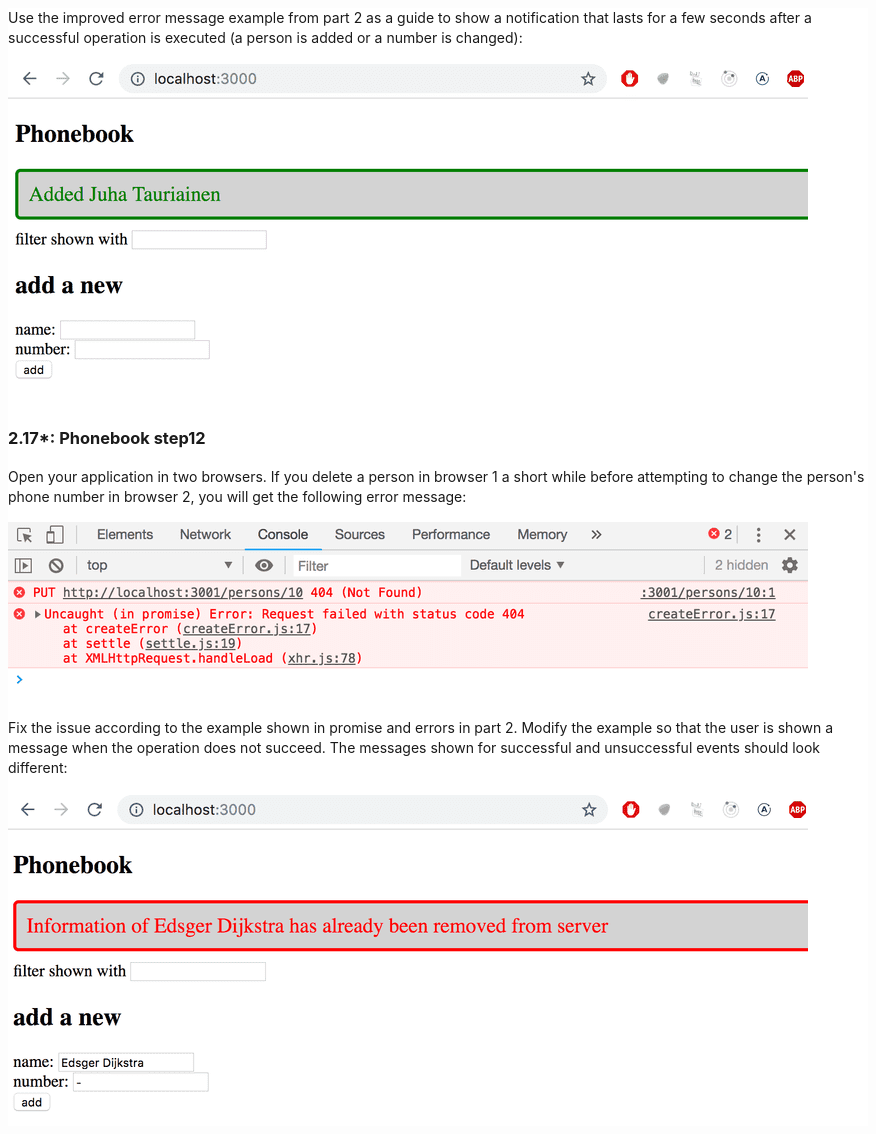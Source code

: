 Use the improved error message example from part 2 as a guide to show a notification that lasts for a few seconds after a successful operation is executed (a person is added or a number is changed):

![plot](./exercises-data/27e.png)

### 2.17*: Phonebook step12

Open your application in two browsers. If you delete a person in browser 1 a short while before attempting to change the person's phone number in browser 2, you will get the following error message:

![plot](./exercises-data/29b.png)

Fix the issue according to the example shown in promise and errors in part 2. Modify the example so that the user is shown a message when the operation does not succeed. The messages shown for successful and unsuccessful events should look different:

![plot](./exercises-data/28e.png)
